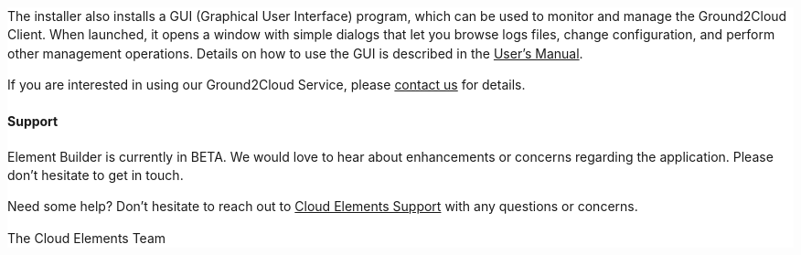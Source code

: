 The installer also installs a GUI (Graphical User Interface) program, which can be used to monitor and manage the Ground2Cloud Client. When launched, it opens a window with simple dialogs that let you browse logs files, change configuration, and perform other management operations. Details on how to use the GUI is described in the [User’s Manual](/docs/products/ground-2-cloud/index.html).

If you are interested in using our Ground2Cloud Service, please [contact us](info@cloud-elements.com) for details.

#### Support

Element Builder is currently in BETA.  We would love to hear about enhancements or concerns regarding the application.  Please don’t hesitate to get in touch.

Need some help?  Don’t hesitate to reach out to [Cloud Elements Support](mailto:support@cloud-elements.com) with any questions or concerns.

The Cloud Elements Team
